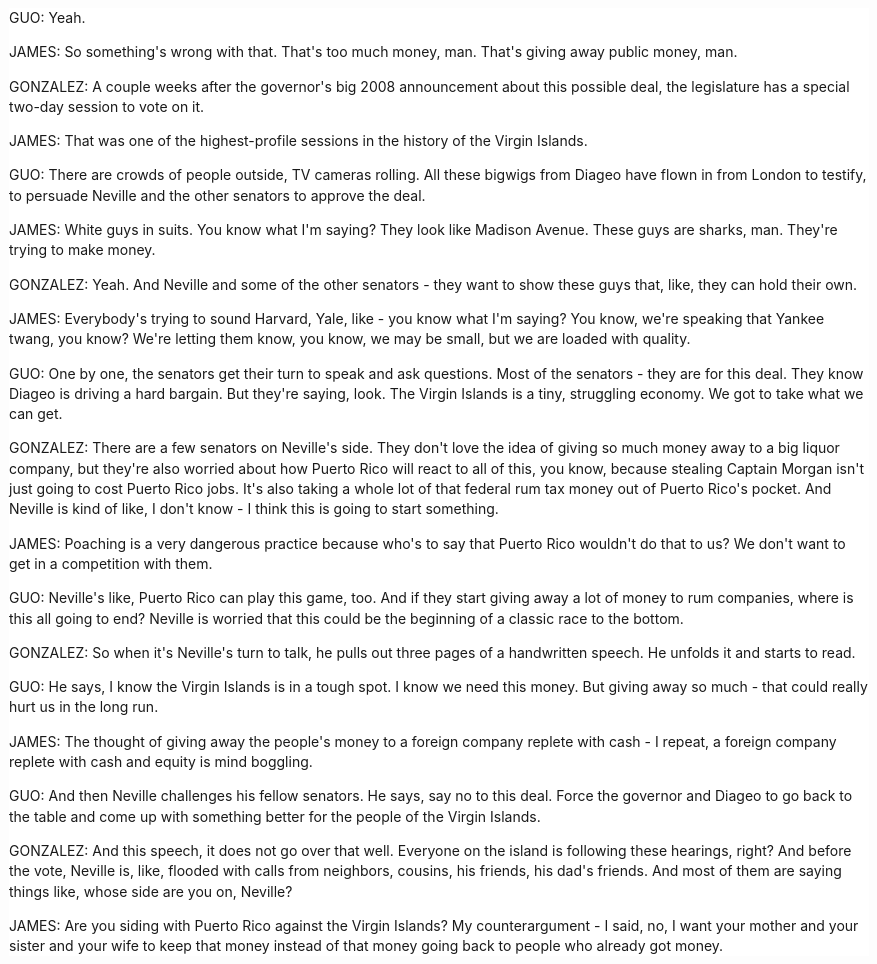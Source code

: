 GUO: Yeah.

JAMES: So something's wrong with that. That's too much money, man. That's giving away public money, man.

GONZALEZ: A couple weeks after the governor's big 2008 announcement about this possible deal, the legislature has a special two-day session to vote on it.

JAMES: That was one of the highest-profile sessions in the history of the Virgin Islands.

GUO: There are crowds of people outside, TV cameras rolling. All these bigwigs from Diageo have flown in from London to testify, to persuade Neville and the other senators to approve the deal.

JAMES: White guys in suits. You know what I'm saying? They look like Madison Avenue. These guys are sharks, man. They're trying to make money.

GONZALEZ: Yeah. And Neville and some of the other senators - they want to show these guys that, like, they can hold their own.

JAMES: Everybody's trying to sound Harvard, Yale, like - you know what I'm saying? You know, we're speaking that Yankee twang, you know? We're letting them know, you know, we may be small, but we are loaded with quality.

GUO: One by one, the senators get their turn to speak and ask questions. Most of the senators - they are for this deal. They know Diageo is driving a hard bargain. But they're saying, look. The Virgin Islands is a tiny, struggling economy. We got to take what we can get.

GONZALEZ: There are a few senators on Neville's side. They don't love the idea of giving so much money away to a big liquor company, but they're also worried about how Puerto Rico will react to all of this, you know, because stealing Captain Morgan isn't just going to cost Puerto Rico jobs. It's also taking a whole lot of that federal rum tax money out of Puerto Rico's pocket. And Neville is kind of like, I don't know - I think this is going to start something.

JAMES: Poaching is a very dangerous practice because who's to say that Puerto Rico wouldn't do that to us? We don't want to get in a competition with them.

GUO: Neville's like, Puerto Rico can play this game, too. And if they start giving away a lot of money to rum companies, where is this all going to end? Neville is worried that this could be the beginning of a classic race to the bottom.

GONZALEZ: So when it's Neville's turn to talk, he pulls out three pages of a handwritten speech. He unfolds it and starts to read.

GUO: He says, I know the Virgin Islands is in a tough spot. I know we need this money. But giving away so much - that could really hurt us in the long run.

JAMES: The thought of giving away the people's money to a foreign company replete with cash - I repeat, a foreign company replete with cash and equity is mind boggling.

GUO: And then Neville challenges his fellow senators. He says, say no to this deal. Force the governor and Diageo to go back to the table and come up with something better for the people of the Virgin Islands.

GONZALEZ: And this speech, it does not go over that well. Everyone on the island is following these hearings, right? And before the vote, Neville is, like, flooded with calls from neighbors, cousins, his friends, his dad's friends. And most of them are saying things like, whose side are you on, Neville?

JAMES: Are you siding with Puerto Rico against the Virgin Islands? My counterargument - I said, no, I want your mother and your sister and your wife to keep that money instead of that money going back to people who already got money.
